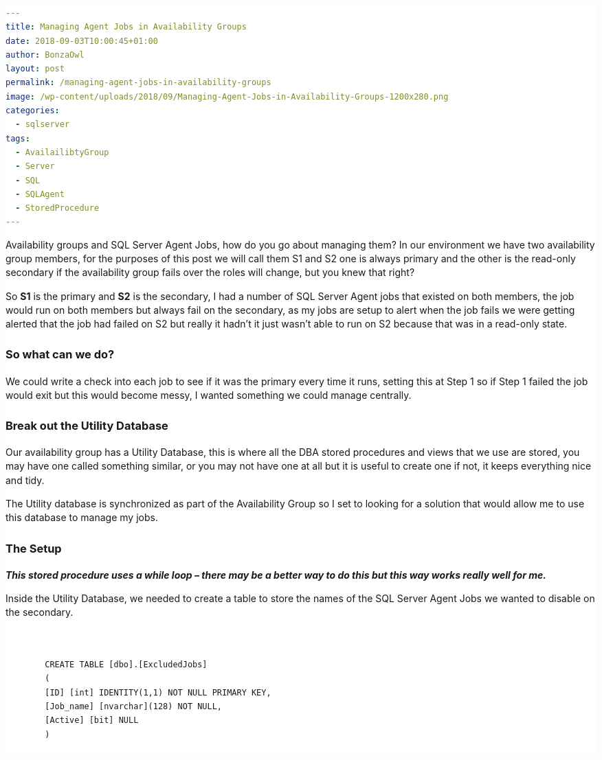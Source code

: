 ```yaml
---
title: Managing Agent Jobs in Availability Groups
date: 2018-09-03T10:00:45+01:00
author: BonzaOwl
layout: post
permalink: /managing-agent-jobs-in-availability-groups
image: /wp-content/uploads/2018/09/Managing-Agent-Jobs-in-Availability-Groups-1200x280.png
categories:
  - sqlserver
tags:
  - AvailailibtyGroup
  - Server
  - SQL
  - SQLAgent
  - StoredProcedure
---
```

Availability groups and SQL Server Agent Jobs, how do you go about managing them? In our environment we have two availability group members, for the purposes of this post we will call them S1 and S2 one is always primary and the other is the read-only secondary if the availability group fails over the roles will change, but you knew that right?

So **S1** is the primary and **S2** is the secondary, I had a number of SQL Server Agent jobs that existed on both members, the job would run on both members but always fail on the secondary, as my jobs are setup to alert when the job fails we were getting alerted that the job had failed on S2 but really it hadn&#8217;t it just wasn&#8217;t able to run on S2 because that was in a read-only state.

### So what can we do?

We could write a check into each job to see if it was the primary every time it runs, setting this at Step 1 so if Step 1 failed the job would exit but this would become messy, I wanted something we could manage centrally.



### Break out the Utility Database

Our availability group has a Utility Database, this is where all the DBA stored procedures and views that we use are stored, you may have one called something similar, or you may not have one at all but it is useful to create one if not, it keeps everything nice and tidy.

The Utility database is synchronized as part of the Availability Group so I set to looking for a solution that would allow me to use this database to manage my jobs.

### The Setup

**_This stored procedure uses a while loop &#8211; there may be a better way to do this but this way works really well for me._**

Inside the Utility Database, we needed to create a table to store the names of the SQL Server Agent Jobs we wanted to disable on the secondary.

<pre> 
	<code class="sql">
		CREATE TABLE [dbo].[ExcludedJobs]
		(
		[ID] [int] IDENTITY(1,1) NOT NULL PRIMARY KEY,
		[Job_name] [nvarchar](128) NOT NULL,
		[Active] [bit] NULL
		)
	</code>
</pre>

